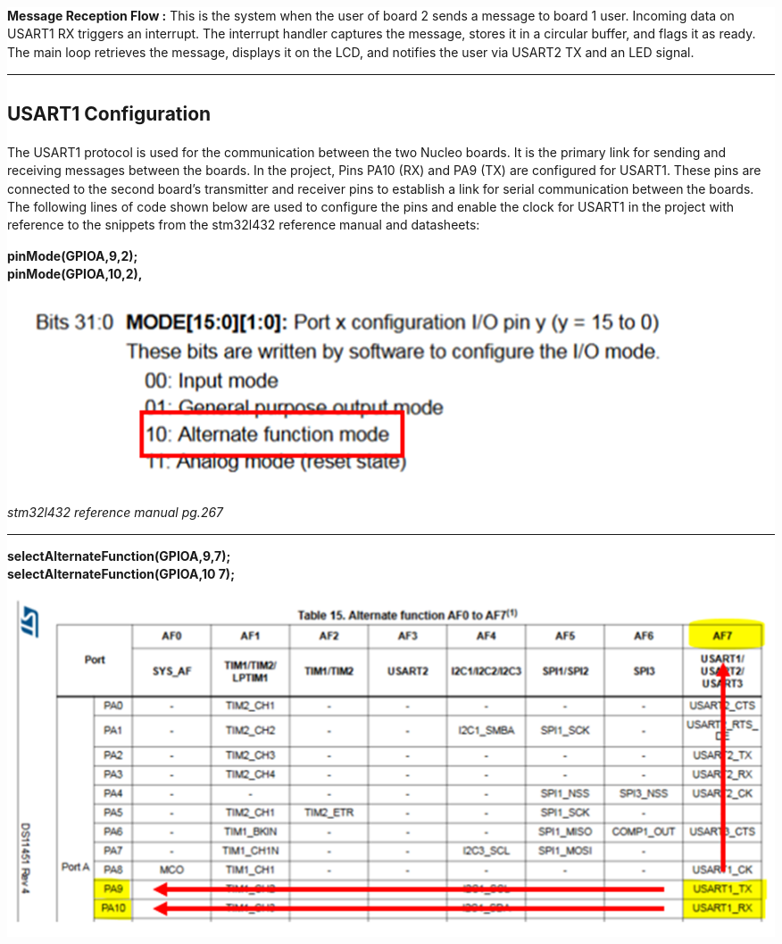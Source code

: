 **Message Reception Flow :** This is the system when the user of board 2 sends a message to board 1 user. Incoming data on USART1 RX triggers an interrupt. The interrupt handler captures the message, stores it in a circular buffer, and flags it as ready. The main loop retrieves the message, displays it on the LCD, and notifies the user via USART2 TX and an LED signal.

---

## USART1 Configuration
The USART1 protocol is used for the communication between the two Nucleo boards. It is the primary link for sending and receiving messages between the boards. In the project, Pins PA10 (RX)  and PA9 (TX) are configured for USART1. These pins are connected to the second board’s transmitter and receiver pins to establish a link for serial communication between the boards. The following lines of code shown below are used to configure the pins and enable the clock for USART1 in the project with reference to the snippets from the stm32l432 reference manual and datasheets: 

**pinMode(GPIOA,9,2);**                  
**pinMode(GPIOA,10,2),**

![Alternate function mode bits](image-2.png)

*stm32l432 reference manual pg.267*

---

**selectAlternateFunction(GPIOA,9,7);**     
**selectAlternateFunction(GPIOA,10 7);**

![Alternate function table](image-3.png)
